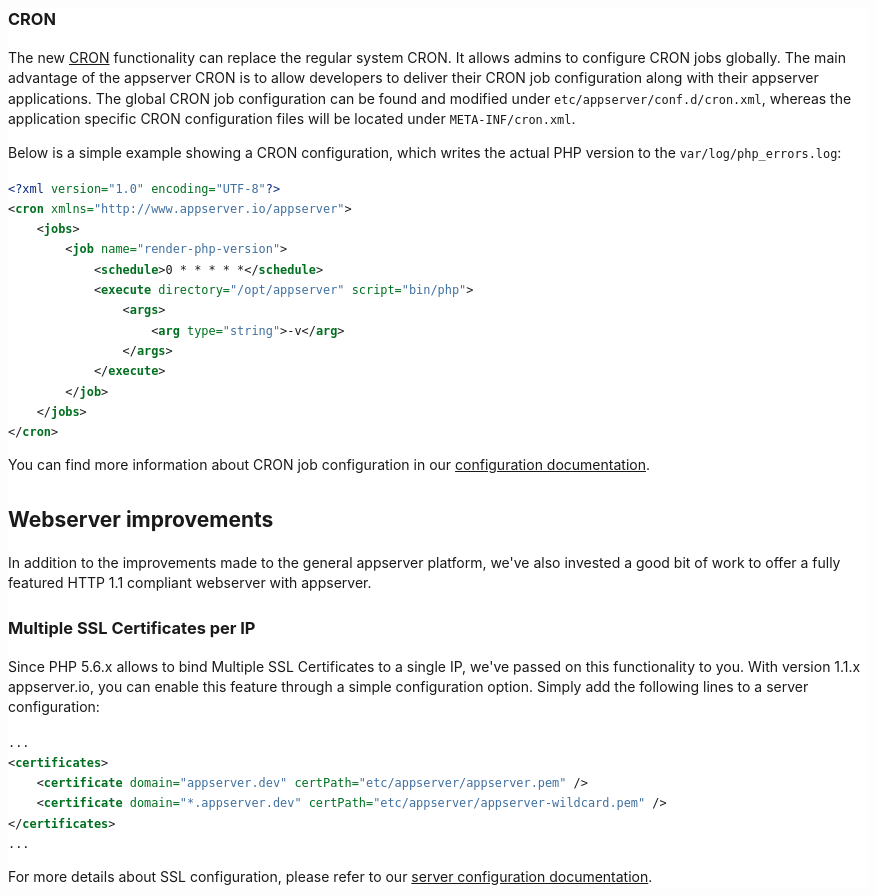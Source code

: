### CRON

The new [CRON](https://github.com/appserver-io/appserver/pull/838) functionality can replace the regular system CRON. It allows admins to configure CRON jobs globally. The main advantage of the appserver CRON is to allow developers to deliver their CRON job configuration along with their appserver applications. The global CRON job configuration can be found and modified under `etc/appserver/conf.d/cron.xml`, whereas the application specific CRON configuration files will be located under `META-INF/cron.xml`.

Below is a simple example showing a CRON configuration, which writes the actual PHP version to the `var/log/php_errors.log`:

```xml
<?xml version="1.0" encoding="UTF-8"?>
<cron xmlns="http://www.appserver.io/appserver">
    <jobs>
        <job name="render-php-version">
            <schedule>0 * * * * *</schedule>
            <execute directory="/opt/appserver" script="bin/php">
                <args>
                    <arg type="string">-v</arg>
                </args>
            </execute>
        </job>
    </jobs>
</cron>
```

You can find more information about CRON job configuration in our [configuration documentation](<{{ "/get-started/documentation/1.1/configuration.html#cron" | prepend: site.baseurl }}>).

## Webserver improvements

In addition to the improvements made to the general appserver platform, we've also invested a good bit of work to offer a fully featured HTTP 1.1 compliant webserver with appserver. 

### Multiple SSL Certificates per IP

Since PHP 5.6.x allows to bind Multiple SSL Certificates to a single IP, we've passed on this functionality to you. With version 1.1.x appserver.io, you can enable this feature through a simple configuration option. Simply add the following lines to a server configuration:

```xml
...
<certificates>
    <certificate domain="appserver.dev" certPath="etc/appserver/appserver.pem" />
    <certificate domain="*.appserver.dev" certPath="etc/appserver/appserver-wildcard.pem" />
</certificates>
...
```
For more details about SSL configuration, please refer to our [server configuration documentation](<{{ "/get-started/documentation/1.1/configuration.html#server-configuration" | prepend: site.baseurl }}>).

